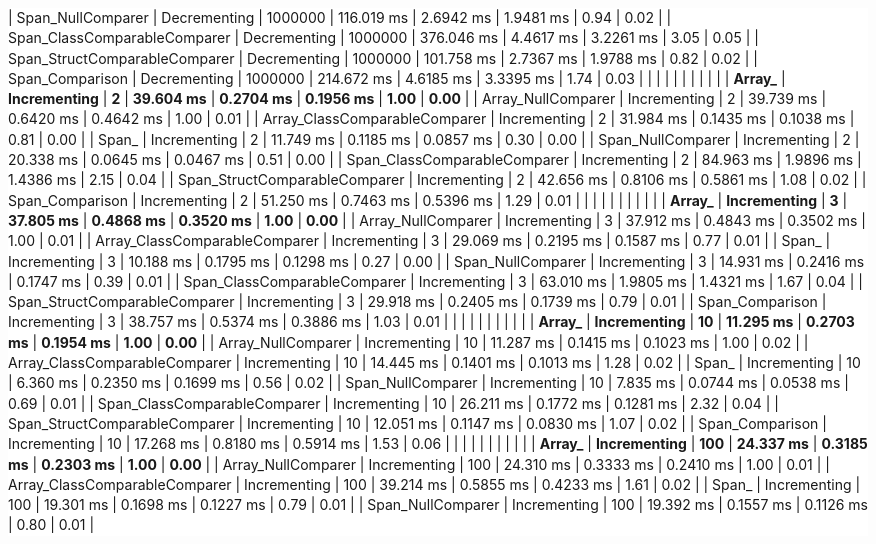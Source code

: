 |             Span_NullComparer |         Decrementing | 1000000 | 116.019 ms |  2.6942 ms |  1.9481 ms |   0.94 |     0.02 |
|  Span_ClassComparableComparer |         Decrementing | 1000000 | 376.046 ms |  4.4617 ms |  3.2261 ms |   3.05 |     0.05 |
| Span_StructComparableComparer |         Decrementing | 1000000 | 101.758 ms |  2.7367 ms |  1.9788 ms |   0.82 |     0.02 |
|               Span_Comparison |         Decrementing | 1000000 | 214.672 ms |  4.6185 ms |  3.3395 ms |   1.74 |     0.03 |
|                               |                      |         |            |            |            |        |          |
|                        **Array_** |         **Incrementing** |       **2** |  **39.604 ms** |  **0.2704 ms** |  **0.1956 ms** |   **1.00** |     **0.00** |
|            Array_NullComparer |         Incrementing |       2 |  39.739 ms |  0.6420 ms |  0.4642 ms |   1.00 |     0.01 |
| Array_ClassComparableComparer |         Incrementing |       2 |  31.984 ms |  0.1435 ms |  0.1038 ms |   0.81 |     0.00 |
|                         Span_ |         Incrementing |       2 |  11.749 ms |  0.1185 ms |  0.0857 ms |   0.30 |     0.00 |
|             Span_NullComparer |         Incrementing |       2 |  20.338 ms |  0.0645 ms |  0.0467 ms |   0.51 |     0.00 |
|  Span_ClassComparableComparer |         Incrementing |       2 |  84.963 ms |  1.9896 ms |  1.4386 ms |   2.15 |     0.04 |
| Span_StructComparableComparer |         Incrementing |       2 |  42.656 ms |  0.8106 ms |  0.5861 ms |   1.08 |     0.02 |
|               Span_Comparison |         Incrementing |       2 |  51.250 ms |  0.7463 ms |  0.5396 ms |   1.29 |     0.01 |
|                               |                      |         |            |            |            |        |          |
|                        **Array_** |         **Incrementing** |       **3** |  **37.805 ms** |  **0.4868 ms** |  **0.3520 ms** |   **1.00** |     **0.00** |
|            Array_NullComparer |         Incrementing |       3 |  37.912 ms |  0.4843 ms |  0.3502 ms |   1.00 |     0.01 |
| Array_ClassComparableComparer |         Incrementing |       3 |  29.069 ms |  0.2195 ms |  0.1587 ms |   0.77 |     0.01 |
|                         Span_ |         Incrementing |       3 |  10.188 ms |  0.1795 ms |  0.1298 ms |   0.27 |     0.00 |
|             Span_NullComparer |         Incrementing |       3 |  14.931 ms |  0.2416 ms |  0.1747 ms |   0.39 |     0.01 |
|  Span_ClassComparableComparer |         Incrementing |       3 |  63.010 ms |  1.9805 ms |  1.4321 ms |   1.67 |     0.04 |
| Span_StructComparableComparer |         Incrementing |       3 |  29.918 ms |  0.2405 ms |  0.1739 ms |   0.79 |     0.01 |
|               Span_Comparison |         Incrementing |       3 |  38.757 ms |  0.5374 ms |  0.3886 ms |   1.03 |     0.01 |
|                               |                      |         |            |            |            |        |          |
|                        **Array_** |         **Incrementing** |      **10** |  **11.295 ms** |  **0.2703 ms** |  **0.1954 ms** |   **1.00** |     **0.00** |
|            Array_NullComparer |         Incrementing |      10 |  11.287 ms |  0.1415 ms |  0.1023 ms |   1.00 |     0.02 |
| Array_ClassComparableComparer |         Incrementing |      10 |  14.445 ms |  0.1401 ms |  0.1013 ms |   1.28 |     0.02 |
|                         Span_ |         Incrementing |      10 |   6.360 ms |  0.2350 ms |  0.1699 ms |   0.56 |     0.02 |
|             Span_NullComparer |         Incrementing |      10 |   7.835 ms |  0.0744 ms |  0.0538 ms |   0.69 |     0.01 |
|  Span_ClassComparableComparer |         Incrementing |      10 |  26.211 ms |  0.1772 ms |  0.1281 ms |   2.32 |     0.04 |
| Span_StructComparableComparer |         Incrementing |      10 |  12.051 ms |  0.1147 ms |  0.0830 ms |   1.07 |     0.02 |
|               Span_Comparison |         Incrementing |      10 |  17.268 ms |  0.8180 ms |  0.5914 ms |   1.53 |     0.06 |
|                               |                      |         |            |            |            |        |          |
|                        **Array_** |         **Incrementing** |     **100** |  **24.337 ms** |  **0.3185 ms** |  **0.2303 ms** |   **1.00** |     **0.00** |
|            Array_NullComparer |         Incrementing |     100 |  24.310 ms |  0.3333 ms |  0.2410 ms |   1.00 |     0.01 |
| Array_ClassComparableComparer |         Incrementing |     100 |  39.214 ms |  0.5855 ms |  0.4233 ms |   1.61 |     0.02 |
|                         Span_ |         Incrementing |     100 |  19.301 ms |  0.1698 ms |  0.1227 ms |   0.79 |     0.01 |
|             Span_NullComparer |         Incrementing |     100 |  19.392 ms |  0.1557 ms |  0.1126 ms |   0.80 |     0.01 |